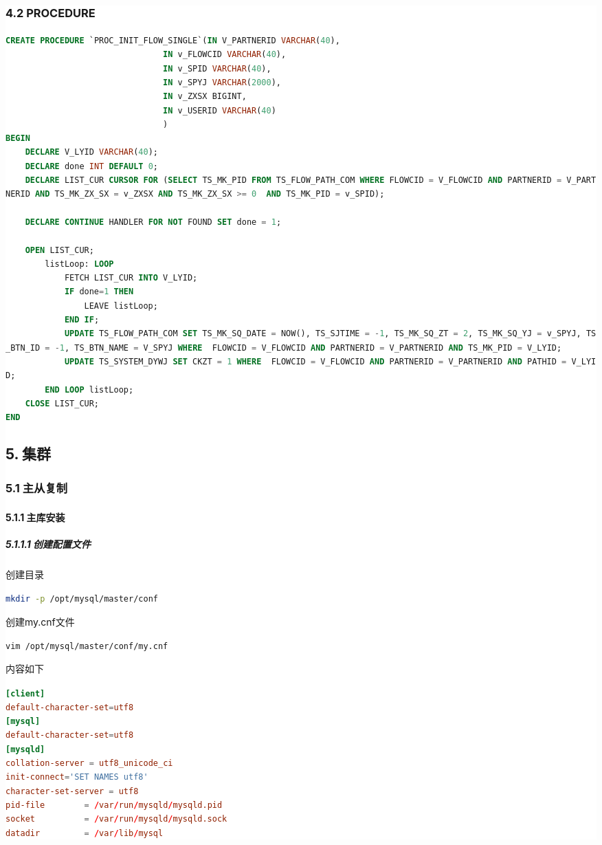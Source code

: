 ### 4.2 PROCEDURE

```sql
CREATE PROCEDURE `PROC_INIT_FLOW_SINGLE`(IN V_PARTNERID VARCHAR(40),
                                IN v_FLOWCID VARCHAR(40),
                                IN v_SPID VARCHAR(40),
                                IN v_SPYJ VARCHAR(2000),
                                IN v_ZXSX BIGINT,
                                IN v_USERID VARCHAR(40)
                                )
BEGIN
	DECLARE V_LYID VARCHAR(40);
	DECLARE done INT DEFAULT 0; 
	DECLARE LIST_CUR CURSOR FOR (SELECT TS_MK_PID FROM TS_FLOW_PATH_COM WHERE FLOWCID = V_FLOWCID AND PARTNERID = V_PARTNERID AND TS_MK_ZX_SX = v_ZXSX AND TS_MK_ZX_SX >= 0  AND TS_MK_PID = v_SPID);
	
	DECLARE CONTINUE HANDLER FOR NOT FOUND SET done = 1;

	OPEN LIST_CUR;
		listLoop: LOOP
			FETCH LIST_CUR INTO V_LYID;
			IF done=1 THEN
				LEAVE listLoop; 
			END IF; 
			UPDATE TS_FLOW_PATH_COM SET TS_MK_SQ_DATE = NOW(), TS_SJTIME = -1, TS_MK_SQ_ZT = 2, TS_MK_SQ_YJ = v_SPYJ, TS_BTN_ID = -1, TS_BTN_NAME = V_SPYJ WHERE  FLOWCID = V_FLOWCID AND PARTNERID = V_PARTNERID AND TS_MK_PID = V_LYID;
			UPDATE TS_SYSTEM_DYWJ SET CKZT = 1 WHERE  FLOWCID = V_FLOWCID AND PARTNERID = V_PARTNERID AND PATHID = V_LYID;
		END LOOP listLoop;
	CLOSE LIST_CUR;
END
```

## 5. 集群

### 5.1 主从复制

#### 5.1.1 主库安装

##### 5.1.1.1 创建配置文件

创建目录
```bash
mkdir -p /opt/mysql/master/conf
```

创建my.cnf文件
```bash
vim /opt/mysql/master/conf/my.cnf
```

内容如下
```conf
[client]
default-character-set=utf8
[mysql]
default-character-set=utf8
[mysqld]
collation-server = utf8_unicode_ci
init-connect='SET NAMES utf8'
character-set-server = utf8
pid-file        = /var/run/mysqld/mysqld.pid
socket          = /var/run/mysqld/mysqld.sock
datadir         = /var/lib/mysql
```